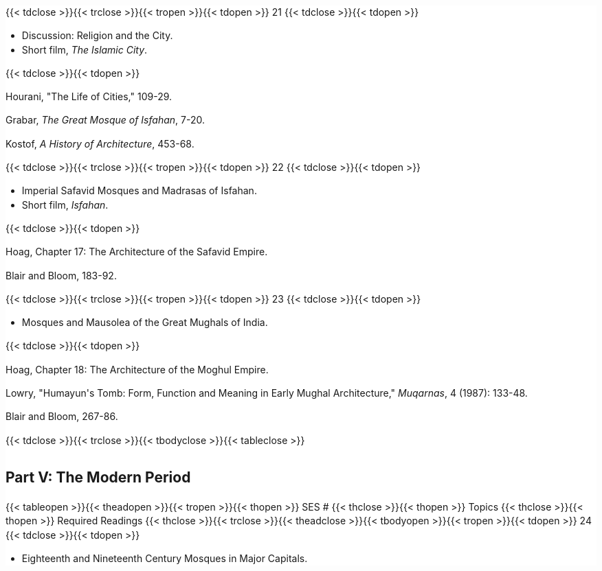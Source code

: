 {{< tdclose >}}{{< trclose >}}{{< tropen >}}{{< tdopen >}}
21
{{< tdclose >}}{{< tdopen >}}

- Discussion: Religion and the City.
- Short film, _The Islamic City_.

{{< tdclose >}}{{< tdopen >}}

Hourani, "The Life of Cities," 109-29.

Grabar, _The Great Mosque of Isfahan_, 7-20.

Kostof, _A History of Architecture_, 453-68.

{{< tdclose >}}{{< trclose >}}{{< tropen >}}{{< tdopen >}}
22
{{< tdclose >}}{{< tdopen >}}

- Imperial Safavid Mosques and Madrasas of Isfahan.
- Short film, _Isfahan_.

{{< tdclose >}}{{< tdopen >}}

Hoag, Chapter 17: The Architecture of the Safavid Empire.

Blair and Bloom, 183-92.

{{< tdclose >}}{{< trclose >}}{{< tropen >}}{{< tdopen >}}
23
{{< tdclose >}}{{< tdopen >}}

- Mosques and Mausolea of the Great Mughals of India.

{{< tdclose >}}{{< tdopen >}}

Hoag, Chapter 18: The Architecture of the Moghul Empire.

Lowry, "Humayun's Tomb: Form, Function and Meaning in Early Mughal Architecture," _Muqarnas_, 4 (1987): 133-48.

Blair and Bloom, 267-86.

{{< tdclose >}}{{< trclose >}}{{< tbodyclose >}}{{< tableclose >}}

## Part V: The Modern Period

{{< tableopen >}}{{< theadopen >}}{{< tropen >}}{{< thopen >}}
SES #
{{< thclose >}}{{< thopen >}}
Topics
{{< thclose >}}{{< thopen >}}
Required Readings
{{< thclose >}}{{< trclose >}}{{< theadclose >}}{{< tbodyopen >}}{{< tropen >}}{{< tdopen >}}
24
{{< tdclose >}}{{< tdopen >}}

- Eighteenth and Nineteenth Century Mosques in Major Capitals.

